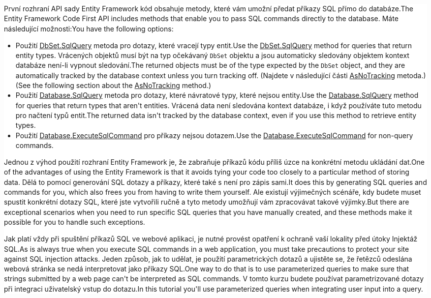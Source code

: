 <span data-ttu-id="65d4e-130">První rozhraní API sady Entity Framework kód obsahuje metody, které vám umožní předat příkazy SQL přímo do databáze.</span><span class="sxs-lookup"><span data-stu-id="65d4e-130">The Entity Framework Code First API includes methods that enable you to pass SQL commands directly to the database.</span></span> <span data-ttu-id="65d4e-131">Máte následující možnosti:</span><span class="sxs-lookup"><span data-stu-id="65d4e-131">You have the following options:</span></span>

- <span data-ttu-id="65d4e-132">Použití [DbSet.SqlQuery](https://msdn.microsoft.com/library/system.data.entity.dbset.sqlquery.aspx) metoda pro dotazy, které vracejí typy entit.</span><span class="sxs-lookup"><span data-stu-id="65d4e-132">Use the [DbSet.SqlQuery](https://msdn.microsoft.com/library/system.data.entity.dbset.sqlquery.aspx) method for queries that return entity types.</span></span> <span data-ttu-id="65d4e-133">Vrácených objektů musí být na typ očekávaný `DbSet` objektu a jsou automaticky sledovány objektem kontext databáze není-li vypnout sledování.</span><span class="sxs-lookup"><span data-stu-id="65d4e-133">The returned objects must be of the type expected by the `DbSet` object, and they are automatically tracked by the database context unless you turn tracking off.</span></span> <span data-ttu-id="65d4e-134">(Najdete v následující části [AsNoTracking](https://msdn.microsoft.com/library/system.data.entity.dbextensions.asnotracking.aspx) metoda.)</span><span class="sxs-lookup"><span data-stu-id="65d4e-134">(See the following section about the [AsNoTracking](https://msdn.microsoft.com/library/system.data.entity.dbextensions.asnotracking.aspx) method.)</span></span>
- <span data-ttu-id="65d4e-135">Použití [Database.SqlQuery](https://msdn.microsoft.com/library/system.data.entity.database.sqlquery.aspx) metoda pro dotazy, které návratové typy, které nejsou entity.</span><span class="sxs-lookup"><span data-stu-id="65d4e-135">Use the [Database.SqlQuery](https://msdn.microsoft.com/library/system.data.entity.database.sqlquery.aspx) method for queries that return types that aren't entities.</span></span> <span data-ttu-id="65d4e-136">Vrácená data není sledována kontext databáze, i když používáte tuto metodu pro načtení typů entit.</span><span class="sxs-lookup"><span data-stu-id="65d4e-136">The returned data isn't tracked by the database context, even if you use this method to retrieve entity types.</span></span>
- <span data-ttu-id="65d4e-137">Použití [Database.ExecuteSqlCommand](https://msdn.microsoft.com/library/gg679456.aspx) pro příkazy nejsou dotazem.</span><span class="sxs-lookup"><span data-stu-id="65d4e-137">Use the [Database.ExecuteSqlCommand](https://msdn.microsoft.com/library/gg679456.aspx) for non-query commands.</span></span>

<span data-ttu-id="65d4e-138">Jednou z výhod použití rozhraní Entity Framework je, že zabraňuje příkazů kódu příliš úzce na konkrétní metodu ukládání dat.</span><span class="sxs-lookup"><span data-stu-id="65d4e-138">One of the advantages of using the Entity Framework is that it avoids tying your code too closely to a particular method of storing data.</span></span> <span data-ttu-id="65d4e-139">Dělá to pomocí generování SQL dotazy a příkazy, které také s není pro zápis sami.</span><span class="sxs-lookup"><span data-stu-id="65d4e-139">It does this by generating SQL queries and commands for you, which also frees you from having to write them yourself.</span></span> <span data-ttu-id="65d4e-140">Ale existují výjimečných scénáře, kdy budete muset spustit konkrétní dotazy SQL, které jste vytvořili ručně a tyto metody umožňují vám zpracovávat takové výjimky.</span><span class="sxs-lookup"><span data-stu-id="65d4e-140">But there are exceptional scenarios when you need to run specific SQL queries that you have manually created, and these methods make it possible for you to handle such exceptions.</span></span>

<span data-ttu-id="65d4e-141">Jak platí vždy při spuštění příkazů SQL ve webové aplikaci, je nutné provést opatření k ochraně vaší lokality před útoky Injektáž SQL.</span><span class="sxs-lookup"><span data-stu-id="65d4e-141">As is always true when you execute SQL commands in a web application, you must take precautions to protect your site against SQL injection attacks.</span></span> <span data-ttu-id="65d4e-142">Jeden způsob, jak to udělat, je použití parametrických dotazů a ujistěte se, že řetězců odeslána webová stránka se nedá interpretovat jako příkazy SQL.</span><span class="sxs-lookup"><span data-stu-id="65d4e-142">One way to do that is to use parameterized queries to make sure that strings submitted by a web page can't be interpreted as SQL commands.</span></span> <span data-ttu-id="65d4e-143">V tomto kurzu budete používat parametrizované dotazy při integraci uživatelský vstup do dotazu.</span><span class="sxs-lookup"><span data-stu-id="65d4e-143">In this tutorial you'll use parameterized queries when integrating user input into a query.</span></span>
